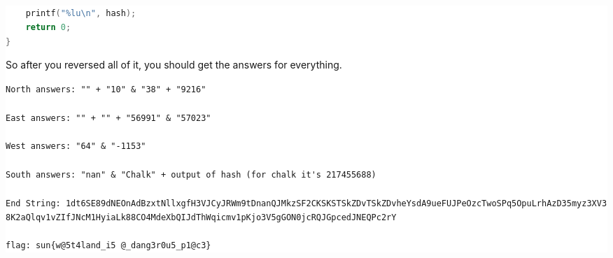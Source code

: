 ```c
    printf("%lu\n", hash);
    return 0;
}
```

So after you reversed all of it, you should get the answers for everything.

```
North answers: "" + "10" & "38" + "9216"

East answers: "" + "" + "56991" & "57023"

West answers: "64" & "-1153"

South answers: "nan" & "Chalk" + output of hash (for chalk it's 217455688)

End String: 1dt6SE89dNEOnAdBzxtNllxgfH3VJCyJRWm9tDnanQJMkzSF2CKSKSTSkZDvTSkZDvheYsdA9ueFUJPeOzcTwoSPq5OpuLrhAzD35myz3XV38K2aQlqv1vZIfJNcM1HyiaLk88CO4MdeXbQIJdThWqicmv1pKjo3V5gGON0jcRQJGpcedJNEQPc2rY

flag: sun{w@5t4land_i5 @_dang3r0u5_p1@c3}
```
